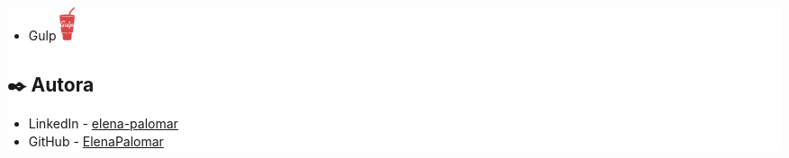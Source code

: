 - Gulp <img src="./src/images/README/gulp.png" width=2%/>

<h2 id="autora">✒️ Autora</h2>

- LinkedIn - [elena-palomar](https://www.linkedin.com/in/elena-palomar/)
- GitHub - [ElenaPalomar](https://github.com/ElenaPalomar)

